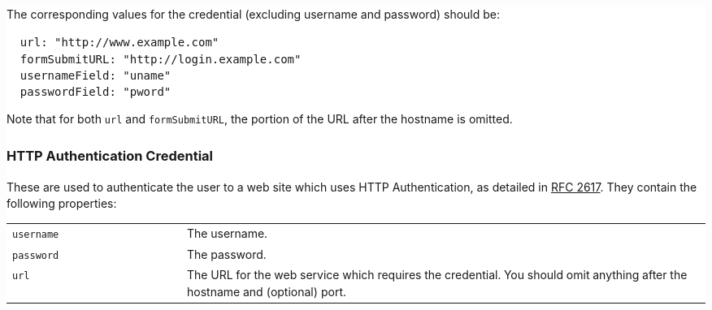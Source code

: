 <script type="syntaxhighlighter" class="brush: html"><![CDATA[
<form action="http://login.example.com/foo/authenticate.cgi">
      <div>Please log in.</div>
      <label>Username:</label> <input type="text" name="uname">
      <label>Password:</label> <input type="password" name="pword">
</form>
]]>
</script>

The corresponding values for the credential (excluding username and password)
should be:

<pre>
  url: "http://www.example.com"
  formSubmitURL: "http://login.example.com"
  usernameField: "uname"
  passwordField: "pword"
</pre>

Note that for both `url` and `formSubmitURL`, the portion of the URL after the
hostname is omitted.

### HTTP Authentication Credential ###

These are used to authenticate the user to a web site
which uses HTTP Authentication, as detailed in
[RFC 2617](http://tools.ietf.org/html/rfc2617).
They contain the following properties:

<table>
<colgroup>
<col width="25%">
</colgroup>
<tr>
  <td>
    <code>username</code>
  </td>
  <td>
    The username.
  </td>
</tr>

<tr>
  <td>
    <code>password</code>
  </td>
  <td>
    The password.
  </td>
</tr>

<tr>
  <td>
    <code>url</code>
  </td>
  <td>
    The URL for the web service which requires the credential.
    You should omit anything after the hostname and (optional) port.
  </td>
</tr>
